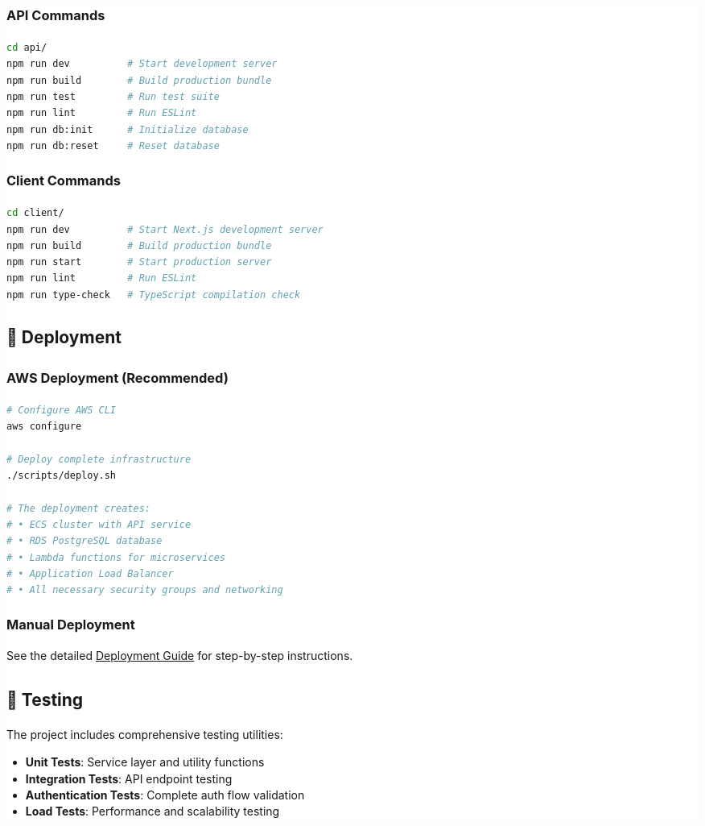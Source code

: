 ### API Commands
```bash
cd api/
npm run dev          # Start development server
npm run build        # Build production bundle
npm run test         # Run test suite
npm run lint         # Run ESLint
npm run db:init      # Initialize database
npm run db:reset     # Reset database
```

### Client Commands  
```bash
cd client/
npm run dev          # Start Next.js development server
npm run build        # Build production bundle
npm run start        # Start production server
npm run lint         # Run ESLint
npm run type-check   # TypeScript compilation check
```

## 🚀 Deployment

### AWS Deployment (Recommended)

```bash
# Configure AWS CLI
aws configure

# Deploy complete infrastructure
./scripts/deploy.sh

# The deployment creates:
# • ECS cluster with API service
# • RDS PostgreSQL database  
# • Lambda functions for microservices
# • Application Load Balancer
# • All necessary security groups and networking
```

### Manual Deployment

See the detailed [Deployment Guide](docs/DEPLOYMENT.md) for step-by-step instructions.

## 🧪 Testing

The project includes comprehensive testing utilities:

- **Unit Tests**: Service layer and utility functions
- **Integration Tests**: API endpoint testing
- **Authentication Tests**: Complete auth flow validation
- **Load Tests**: Performance and scalability testing
